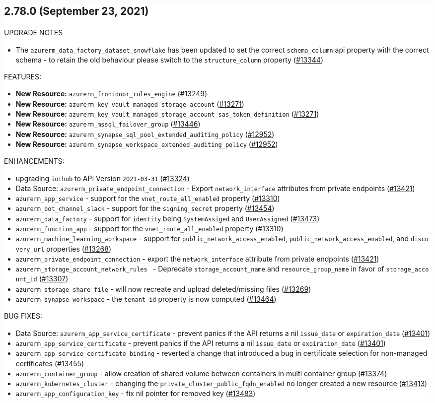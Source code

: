 ## 2.78.0 (September 23, 2021)

UPGRADE NOTES

* The `azurerm_data_factory_dataset_snowflake` has been updated to set the correct `schema_column` api property with the correct schema - to retain the old behaviour please switch to the `structure_column` property ([#13344](https://github.com/hashicorp/terraform-provider-azurerm/issues/13344))

FEATURES: 

* **New Resource:** `azurerm_frontdoor_rules_engine` ([#13249](https://github.com/hashicorp/terraform-provider-azurerm/issues/13249))
* **New Resource:** `azurerm_key_vault_managed_storage_account` ([#13271](https://github.com/hashicorp/terraform-provider-azurerm/issues/13271))
* **New Resource:** `azurerm_key_vault_managed_storage_account_sas_token_definition` ([#13271](https://github.com/hashicorp/terraform-provider-azurerm/issues/13271))
* **New Resource:** `azurerm_mssql_failover_group` ([#13446](https://github.com/hashicorp/terraform-provider-azurerm/issues/13446))
* **New Resource:** `azurerm_synapse_sql_pool_extended_auditing_policy` ([#12952](https://github.com/hashicorp/terraform-provider-azurerm/issues/12952))
* **New Resource:** `azurerm_synapse_workspace_extended_auditing_policy` ([#12952](https://github.com/hashicorp/terraform-provider-azurerm/issues/12952))

ENHANCEMENTS:

* upgrading `iothub` to API Version `2021-03-31` ([#13324](https://github.com/hashicorp/terraform-provider-azurerm/issues/13324))
* Data Source: `azurerm_private_endpoint_connection` - Export `network_interface` attributes from private endpoints ([#13421](https://github.com/hashicorp/terraform-provider-azurerm/issues/13421))
* `azurerm_app_service` - support for the `vnet_route_all_enabled` property ([#13310](https://github.com/hashicorp/terraform-provider-azurerm/issues/13310))
* `azurerm_bot_channel_slack` - support for the `signing_secret` property ([#13454](https://github.com/hashicorp/terraform-provider-azurerm/issues/13454))
* `azurerm_data_factory` - support for `identity` being `SystemAssiged` and `UserAssigned` ([#13473](https://github.com/hashicorp/terraform-provider-azurerm/issues/13473))
* `azurerm_function_app` - support for the `vnet_route_all_enabled` property ([#13310](https://github.com/hashicorp/terraform-provider-azurerm/issues/13310))
* `azurerm_machine_learning_workspace` - support for `public_network_access_enabled`, `public_network_access_enabled`, and `discovery_url` properties ([#13268](https://github.com/hashicorp/terraform-provider-azurerm/issues/13268))
* `azurerm_private_endpoint_connection` - export the `network_interface` attribute from private endpoints ([#13421](https://github.com/hashicorp/terraform-provider-azurerm/issues/13421))
* `azurerm_storage_account_network_rules ` - Deprecate `storage_account_name` and `resource_group_name` in favor of `storage_account_id` ([#13307](https://github.com/hashicorp/terraform-provider-azurerm/issues/13307))
* `azurerm_storage_share_file` - will now recreate and upload deleted/missing files ([#13269](https://github.com/hashicorp/terraform-provider-azurerm/issues/13269))
* `azurerm_synapse_workspace` - the `tenant_id` property is now computed ([#13464](https://github.com/hashicorp/terraform-provider-azurerm/issues/13464))

BUG FIXES:

* Data Source: `azurerm_app_service_certificate` - prevent panics if the API returns a nil `issue_date` or `expiration_date` ([#13401](https://github.com/hashicorp/terraform-provider-azurerm/issues/13401))
* `azurerm_app_service_certificate` - prevent panics if the API returns a nil `issue_date` or `expiration_date` ([#13401](https://github.com/hashicorp/terraform-provider-azurerm/issues/13401))
* `azurerm_app_service_certificate_binding` - reverted a change that introduced a bug in certificate selection for non-managed certificates ([#13455](https://github.com/hashicorp/terraform-provider-azurerm/issues/13455))
* `azurerm_container_group` - allow creation of shared volume between containers in multi container group ([#13374](https://github.com/hashicorp/terraform-provider-azurerm/issues/13374))
* `azurerm_kubernetes_cluster` - changing the `private_cluster_public_fqdn_enabled` no longer created a new resource ([#13413](https://github.com/hashicorp/terraform-provider-azurerm/issues/13413))
* `azurerm_app_configuration_key` - fix nil pointer for removed key ([#13483](https://github.com/hashicorp/terraform-provider-azurerm/issues/13483))